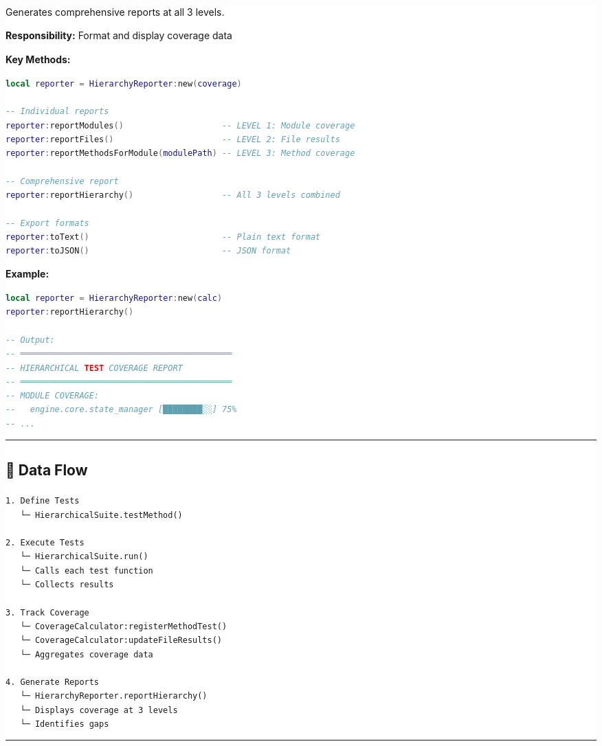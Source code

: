 Generates comprehensive reports at all 3 levels.

**Responsibility:** Format and display coverage data

**Key Methods:**

```lua
local reporter = HierarchyReporter:new(coverage)

-- Individual reports
reporter:reportModules()                    -- LEVEL 1: Module coverage
reporter:reportFiles()                      -- LEVEL 2: File results
reporter:reportMethodsForModule(modulePath) -- LEVEL 3: Method coverage

-- Comprehensive report
reporter:reportHierarchy()                  -- All 3 levels combined

-- Export formats
reporter:toText()                           -- Plain text format
reporter:toJSON()                           -- JSON format
```

**Example:**

```lua
local reporter = HierarchyReporter:new(calc)
reporter:reportHierarchy()

-- Output:
-- ═══════════════════════════════════════════
-- HIERARCHICAL TEST COVERAGE REPORT
-- ═══════════════════════════════════════════
-- MODULE COVERAGE:
--   engine.core.state_manager [████████░░] 75%
-- ...
```

---

## 🔗 Data Flow

```
1. Define Tests
   └─ HierarchicalSuite.testMethod()

2. Execute Tests
   └─ HierarchicalSuite.run()
   └─ Calls each test function
   └─ Collects results

3. Track Coverage
   └─ CoverageCalculator:registerMethodTest()
   └─ CoverageCalculator:updateFileResults()
   └─ Aggregates coverage data

4. Generate Reports
   └─ HierarchyReporter.reportHierarchy()
   └─ Displays coverage at 3 levels
   └─ Identifies gaps
```

---